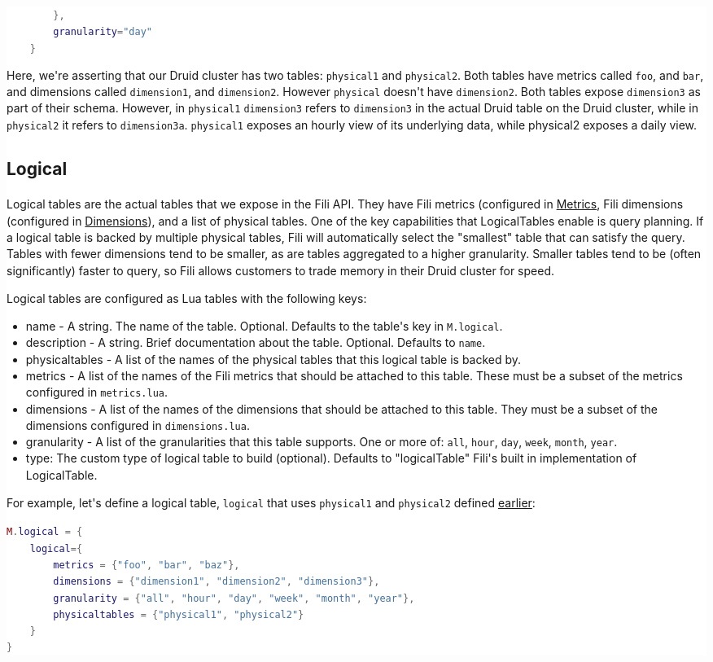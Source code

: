 ```lua
        },
        granularity="day"
    }
```

Here, we're asserting that our Druid cluster has two tables: `physical1` and
`physical2`. Both tables have metrics called `foo`, and `bar`, and dimensions
called `dimension1`, and `dimension2`. However `physical` doesn't have
`dimension2`. Both tables expose `dimension3` as part of their schema. However,
in `physical1` `dimension3` refers to `dimension3` in the actual Druid table
on the Druid cluster, while in `physical2` it refers to `dimension3a`.
`physical1` exposes an hourly view of its underlying data, while
physical2 exposes a daily view.

## Logical

Logical tables are the actual tables that we expose in the Fili API. They have
Fili metrics (configured in [Metrics](#metrics), Fili dimensions (configured in
[Dimensions](#dimensions)), and a list of physical tables. One of the key
capabilities that LogicalTables enable is query planning. If a logical table is
backed by multiple physical tables, Fili will automatically select the
"smallest" table that can satisfy the query. Tables with fewer dimensions tend
to be smaller, as are tables aggregated to a higher granularity.  Smaller
tables tend to be (often significantly) faster to query, so Fili allows
customers to trade memory in their Druid cluster for speed.

Logical tables are configured as Lua tables with the following keys:

* name - A string. The name of the table. Optional.
    Defaults to the table's key in `M.logical`.
* description - A string. Brief documentation about the table. Optional.
    Defaults to `name`.
* physicaltables - A list of the names of the physical tables that this
    logical table is backed by.
* metrics - A list of the names of the Fili metrics that should be attached
    to this table. These must be a subset of the metrics configured in
    `metrics.lua`.
* dimensions - A list of the names of the dimensions that should be
    attached to this table. They must be a subset of the dimensions
    configured in `dimensions.lua`.
* granularity - A list of the granularities that this table supports. One
    or more of: `all`, `hour`, `day`, `week`, `month`, `year`.
* type: The custom type of logical table to build (optional). Defaults to "logicalTable"
    Fili's built in implementation of LogicalTable. 

For example, let's define a logical table, `logical` that uses `physical1`
and `physical2` defined [earlier](#physical):

```lua
M.logical = {
    logical={
        metrics = {"foo", "bar", "baz"},
        dimensions = {"dimension1", "dimension2", "dimension3"},
        granularity = {"all", "hour", "day", "week", "month", "year"},
        physicaltables = {"physical1", "physical2"}
    }
}
```
